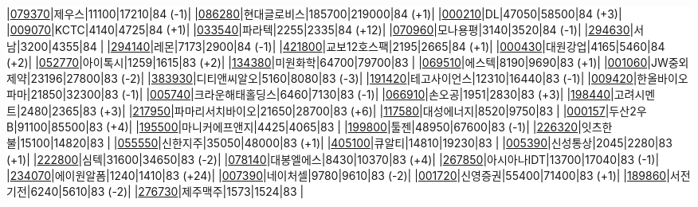 |[079370](https://finance.daum.net/quotes/A079370)|제우스|11100|17210|84 (-1)|
|[086280](https://finance.daum.net/quotes/A086280)|현대글로비스|185700|219000|84 (+1)|
|[000210](https://finance.daum.net/quotes/A000210)|DL|47050|58500|84 (+3)|
|[009070](https://finance.daum.net/quotes/A009070)|KCTC|4140|4725|84 (+1)|
|[033540](https://finance.daum.net/quotes/A033540)|파라텍|2255|2335|84 (+12)|
|[070960](https://finance.daum.net/quotes/A070960)|모나용평|3140|3520|84 (-1)|
|[294630](https://finance.daum.net/quotes/A294630)|서남|3200|4355|84 |
|[294140](https://finance.daum.net/quotes/A294140)|레몬|7173|2900|84 (-1)|
|[421800](https://finance.daum.net/quotes/A421800)|교보12호스팩|2195|2665|84 (+1)|
|[000430](https://finance.daum.net/quotes/A000430)|대원강업|4165|5460|84 (+2)|
|[052770](https://finance.daum.net/quotes/A052770)|아이톡시|1259|1615|83 (+2)|
|[134380](https://finance.daum.net/quotes/A134380)|미원화학|64700|79700|83 |
|[069510](https://finance.daum.net/quotes/A069510)|에스텍|8190|9690|83 (+1)|
|[001060](https://finance.daum.net/quotes/A001060)|JW중외제약|23196|27800|83 (-2)|
|[383930](https://finance.daum.net/quotes/A383930)|디티앤씨알오|5160|8080|83 (-3)|
|[191420](https://finance.daum.net/quotes/A191420)|테고사이언스|12310|16440|83 (-1)|
|[009420](https://finance.daum.net/quotes/A009420)|한올바이오파마|21850|32300|83 (-1)|
|[005740](https://finance.daum.net/quotes/A005740)|크라운해태홀딩스|6460|7130|83 (-1)|
|[066910](https://finance.daum.net/quotes/A066910)|손오공|1951|2830|83 (+3)|
|[198440](https://finance.daum.net/quotes/A198440)|고려시멘트|2480|2365|83 (+3)|
|[217950](https://finance.daum.net/quotes/A217950)|파마리서치바이오|21650|28700|83 (+6)|
|[117580](https://finance.daum.net/quotes/A117580)|대성에너지|8520|9750|83 |
|[000157](https://finance.daum.net/quotes/A000157)|두산2우B|91100|85500|83 (+4)|
|[195500](https://finance.daum.net/quotes/A195500)|마니커에프앤지|4425|4065|83 |
|[199800](https://finance.daum.net/quotes/A199800)|툴젠|48950|67600|83 (-1)|
|[226320](https://finance.daum.net/quotes/A226320)|잇츠한불|15100|14820|83 |
|[055550](https://finance.daum.net/quotes/A055550)|신한지주|35050|48000|83 (+1)|
|[405100](https://finance.daum.net/quotes/A405100)|큐알티|14810|19230|83 |
|[005390](https://finance.daum.net/quotes/A005390)|신성통상|2045|2280|83 (+1)|
|[222800](https://finance.daum.net/quotes/A222800)|심텍|31600|34650|83 (-2)|
|[078140](https://finance.daum.net/quotes/A078140)|대봉엘에스|8430|10370|83 (+4)|
|[267850](https://finance.daum.net/quotes/A267850)|아시아나IDT|13700|17040|83 (-1)|
|[234070](https://finance.daum.net/quotes/A234070)|에이원알폼|1240|1410|83 (+24)|
|[007390](https://finance.daum.net/quotes/A007390)|네이처셀|9780|9610|83 (-2)|
|[001720](https://finance.daum.net/quotes/A001720)|신영증권|55400|71400|83 (+1)|
|[189860](https://finance.daum.net/quotes/A189860)|서전기전|6240|5610|83 (-2)|
|[276730](https://finance.daum.net/quotes/A276730)|제주맥주|1573|1524|83 |